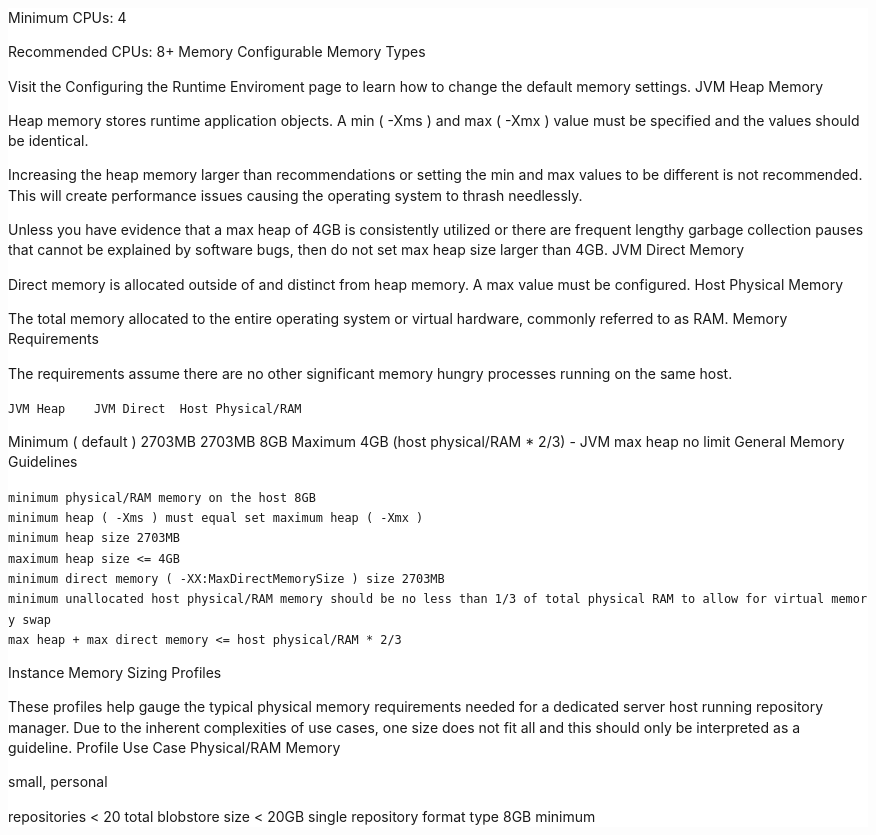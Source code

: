 Minimum CPUs: 4

Recommended CPUs: 8+
Memory
Configurable Memory Types

Visit the Configuring the Runtime Enviroment page to learn how to change the default memory settings.
JVM Heap Memory

Heap memory stores runtime application objects. A min ( -Xms ) and max ( -Xmx ) value must be specified and the values should be identical.

Increasing the heap memory larger than recommendations or setting the min and max values to be different is not recommended. This will create performance issues causing the operating system to thrash needlessly.

Unless you have evidence that a max heap of 4GB is consistently utilized or there are frequent lengthy garbage collection pauses that cannot be explained by software bugs, then do not set max heap size larger than 4GB.
JVM Direct Memory

Direct memory is allocated outside of and distinct from heap memory. A max value must be configured.
Host Physical Memory

The total memory allocated to the entire operating system or virtual hardware, commonly referred to as RAM.
Memory Requirements

The requirements assume there are no other significant memory hungry processes running on the same host.

	JVM Heap	JVM Direct	Host Physical/RAM
Minimum ( default ) 	2703MB	2703MB	8GB
Maximum	4GB	(host physical/RAM * 2/3) - JVM max heap	no limit
General Memory Guidelines

    minimum physical/RAM memory on the host 8GB
    minimum heap ( -Xms ) must equal set maximum heap ( -Xmx )
    minimum heap size 2703MB
    maximum heap size <= 4GB
    minimum direct memory ( -XX:MaxDirectMemorySize ) size 2703MB
    minimum unallocated host physical/RAM memory should be no less than 1/3 of total physical RAM to allow for virtual memory swap
    max heap + max direct memory <= host physical/RAM * 2/3

Instance Memory Sizing Profiles

These profiles help gauge the typical physical memory requirements needed for a dedicated server host running repository manager. Due to the inherent complexities of use cases, one size does not fit all and this should only be interpreted as a guideline.
Profile Use Case 	Physical/RAM Memory

small, personal

repositories < 20
total blobstore size < 20GB
single repository format type
	 8GB minimum
